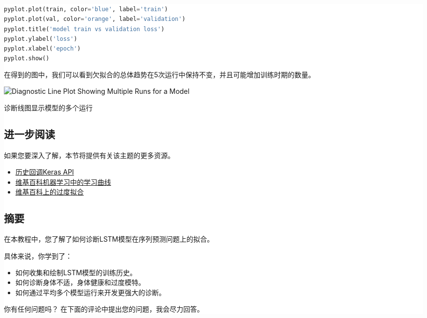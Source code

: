 ```py
pyplot.plot(train, color='blue', label='train')
pyplot.plot(val, color='orange', label='validation')
pyplot.title('model train vs validation loss')
pyplot.ylabel('loss')
pyplot.xlabel('epoch')
pyplot.show()
```

在得到的图中，我们可以看到欠拟合的总体趋势在5次运行中保持不变，并且可能增加训练时期的数量。

![Diagnostic Line Plot Showing Multiple Runs for a Model](img/5cae28c63c17385e8be130c6a2e9ecdb.jpg)

诊断线图显示模型的多个运行

## 进一步阅读

如果您要深入了解，本节将提供有关该主题的更多资源。

*   [历史回调Keras API](https://keras.io/callbacks/#history)
*   [维基百科机器学习中的学习曲线](https://en.wikipedia.org/wiki/Learning_curve#In_machine_learning)
*   [维基百科上的过度拟合](https://en.wikipedia.org/wiki/Overfitting)

## 摘要

在本教程中，您了解了如何诊断LSTM模型在序列预测问题上的拟合。

具体来说，你学到了：

*   如何收集和绘制LSTM模型的训练历史。
*   如何诊断身体不适，身体健康和过度模特。
*   如何通过平均多个模型运行来开发更强大的诊断。

你有任何问题吗？
在下面的评论中提出您的问题，我会尽力回答。